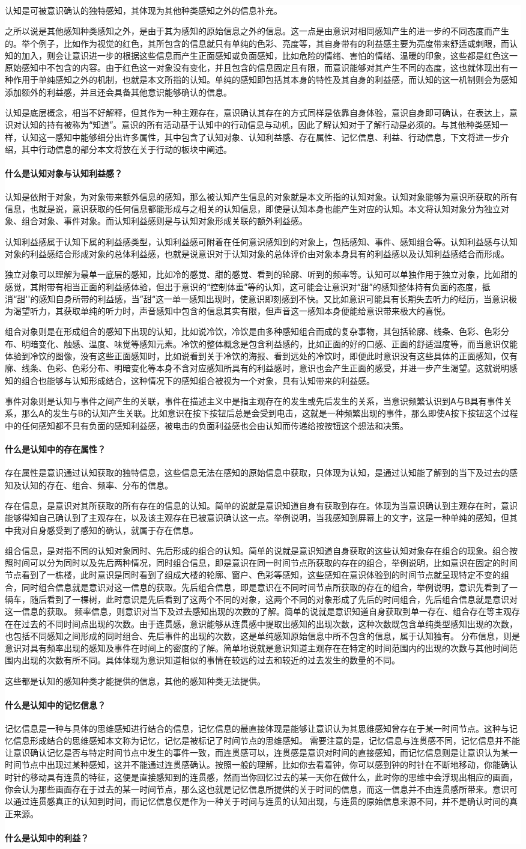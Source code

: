 认知是可被意识确认的独特感知，其体现为其他种类感知之外的信息补充。

之所以说是其他感知种类感知之外，是由于其为感知的原始信息之外的信息。这一点是由意识对相同感知产生的进一步的不同态度而产生的。举个例子，比如作为视觉的红色，其所包含的信息就只有单纯的色彩、亮度等，其自身带有的利益感主要为亮度带来舒适或刺眼，而认知的加入，则会让意识进一步的根据这些信息而产生正面感知或负面感知，比如危险的情绪、害怕的情绪、温暖的印象，这些都是红色这一原始感知中不包含的内容。由于红色这一对象没有变化，并且包含的信息固定且有限，而意识能够对其产生不同的态度，这也就体现出有一种作用于单纯感知之外的机制，也就是本文所指的认知。单纯的感知即包括其本身的特性及其自身的利益感，而认知的这一机制则会为感知添加额外的利益感，并且还会具备其他意识能够确认的信息。

认知是底层概念，相当不好解释，但其作为一种主观存在，意识确认其存在的方式同样是依靠自身体验，意识自身即可确认，在表达上，意识对认知的持有被称为“知道”。意识的所有活动基于认知中的行动信息与动机，因此了解认知对于了解行动是必须的。与其他种类感知一样，认知这一感知中能够细分出许多属性，其中包含了认知对象、认知利益感、存在属性、记忆信息、利益、行动信息，下文将进一步介绍，其中行动信息的部分本文将放在关于行动的板块中阐述。

#### 什么是认知对象与认知利益感？

认知是依附于对象，为对象带来额外信息的感知，那么被认知产生信息的对象就是本文所指的认知对象。认知对象能够为意识所获取的所有信息，也就是说，意识获取的任何信息都能形成与之相关的认知信息，即使是认知本身也能产生对应的认知。本文将认知对象分为独立对象、组合对象、事件对象。而认知利益感则是与认知对象形成关联的额外利益感。

认知利益感属于认知下属的利益感类型，认知利益感可附着在任何意识感知到的对象上，包括感知、事件、感知组合等。认知利益感与认知对象的利益感结合形成对象的总体利益感，也就是说意识对于认知对象的总体评价由对象本身具有的利益感以及认知利益感结合而形成。

独立对象可以理解为最单一底层的感知，比如冷的感觉、甜的感觉、看到的轮廓、听到的频率等。认知可以单独作用于独立对象，比如甜的感觉，其附带有相当正面的利益感体验，但出于意识的“控制体重”等的认知，这可能会让意识对“甜”的感知整体持有负面的态度，抵消“甜''的感知自身所带的利益感，当”甜“这一单一感知出现时，使意识即刻感到不快。又比如意识可能具有长期失去听力的经历，当意识极为渴望听力，其获取单纯的听力时，声音感知中包含的信息其实有限，但声音这一感知本身便能给意识带来极大的喜悦。

组合对象则是在形成组合的感知下出现的认知，比如说冷饮，冷饮是由多种感知组合而成的复杂事物，其包括轮廓、线条、色彩、色彩分布、明暗变化、触感、温度、味觉等感知元素。冷饮的整体概念是包含利益感的，比如正面的好的口感、正面的舒适温度等，而当意识仅能体验到冷饮的图像，没有这些正面感知时，比如说看到关于冷饮的海报、看到远处的冷饮时，即便此时意识没有这些具体的正面感知，仅有廓、线条、色彩、色彩分布、明暗变化等本身不含对应感知所具有的利益感时，意识也会产生正面的感受，并进一步产生渴望。这就说明感知的组合也能够与认知形成结合，这种情况下的感知组合被视为一个对象，具有认知带来的利益感。

事件对象则是认知与事件之间产生的关联，事件在描述主义中是指主观存在的发生或先后发生的关系，当意识频繁认识到A与B具有事件关系，那么A的发生与B的认知产生关联。比如意识在按下按钮后总是会受到电击，这就是一种频繁出现的事件，那么即使A按下按钮这个过程中的任何感知都不具有负面的感知利益感，被电击的负面利益感也会由认知而传递给按按钮这个想法和决策。

#### 什么是认知中的存在属性？

存在属性是意识通过认知获取的独特信息，这些信息无法在感知的原始信息中获取，只体现为认知，是通过认知能了解到的当下及过去的感知及认知的存在、组合、频率、分布的信息。

存在信息，是意识对其所获取的所有存在的信息的认知。简单的说就是意识知道自身有获取到存在。体现为当意识确认到主观存在时，意识能够得知自己确认到了主观存在，以及该主观存在已被意识确认这一点。举例说明，当我感知到屏幕上的文字，这是一种单纯的感知，但其中我对自身感受到了感知的确认，就属于存在信息。

组合信息，是对指不同的认知对象同时、先后形成的组合的认知。简单的说就是意识知道自身获取的这些认知对象存在组合的现象。组合按照时间可以分为同时以及先后两种情况，同时组合信息，即是意识在同一时间节点所获取的存在的组合，举例说明，比如意识在固定的时间节点看到了一栋楼，此时意识是同时看到了组成大楼的轮廓、窗户、色彩等感知，这些感知在意识体验到的时间节点就呈现特定不变的组合，同时组合信息就是意识对这一信息的获取。先后组合信息，即是意识在不同时间节点所获取的存在的组合，举例说明，意识先看到了一辆车，随后看到了一棵树，此时意识是先后看到了这两个不同的对象，这两个不同的对象形成了先后的时间组合，先后组合信息就是意识对这一信息的获取。
频率信息，则意识对当下及过去感知出现的次数的了解。简单的说就是意识知道自身获取到单一存在、组合存在等主观存在在过去的不同时间点出现的次数。由于连贯感，意识能够从连贯感中提取出感知的出现次数，这种次数既包含单纯类型感知出现的次数，也包括不同感知之间形成的同时组合、先后事件的出现的次数，这是单纯感知原始信息中所不包含的信息，属于认知独有。
分布信息，则是意识对具有频率出现的感知及事件在时间上的密度的了解。简单地说就是意识知道主观存在在特定的时间范围内的出现的次数与其他时间范围内出现的次数有所不同。具体体现为意识知道相似的事情在较远的过去和较近的过去发生的数量的不同。

这些都是认知的感知种类才能提供的信息，其他的感知种类无法提供。

#### 什么是认知中的记忆信息？

记忆信息是一种与具体的思维感知进行结合的信息，记忆信息的最直接体现是能够让意识认为其思维感知曾存在于某一时间节点。这种与记忆信息形成结合的思维感知本文称为记忆，记忆是被标记了时间节点的思维感知。
需要注意的是，记忆信息与连贯感不同，记忆信息并不能让意识确认记忆是否与特定时间节点中发生的事件一致，而连贯感可以，连贯感是意识对时间的直接感知，而记忆信息则是让意识认为某一时间节点中出现过某种感知，这并不能通过连贯感确认。按照一般的理解，比如你去看着钟，你可以感到钟的时针在不断地移动，你能确认时针的移动具有连贯的特征，这便是直接感知到的连贯感，然而当你回忆过去的某一天你在做什么，此时你的思维中会浮现出相应的画面，你会认为那些画面存在于过去的某一时间节点，那么这也就是记忆信息所提供的关于时间的信息，而这一信息并不由连贯感所带来。意识可以通过连贯感真正的认知到时间，而记忆信息仅是作为一种关于时间与连贯的认知出现，与连贯的原始信息来源不同，并不是确认时间的真正来源。

#### 什么是认知中的利益？
